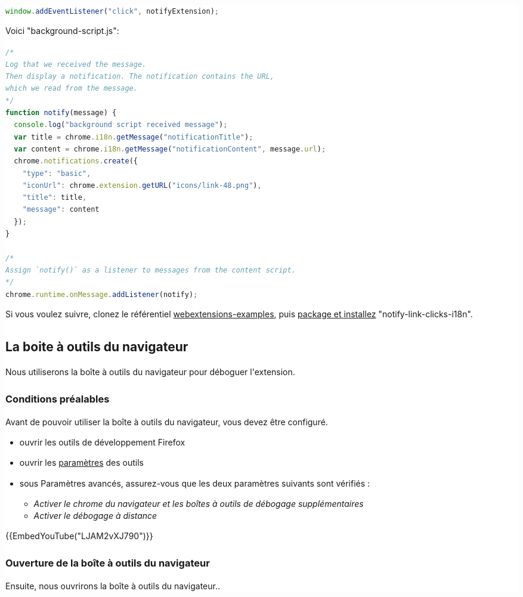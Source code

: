 ```js
window.addEventListener("click", notifyExtension);
```

Voici "background-script.js":

```js
/*
Log that we received the message.
Then display a notification. The notification contains the URL,
which we read from the message.
*/
function notify(message) {
  console.log("background script received message");
  var title = chrome.i18n.getMessage("notificationTitle");
  var content = chrome.i18n.getMessage("notificationContent", message.url);
  chrome.notifications.create({
    "type": "basic",
    "iconUrl": chrome.extension.getURL("icons/link-48.png"),
    "title": title,
    "message": content
  });
}

/*
Assign `notify()` as a listener to messages from the content script.
*/
chrome.runtime.onMessage.addListener(notify);
```

Si vous voulez suivre, clonez le référentiel [webextensions-examples](https://github.com/mdn/webextensions-examples), puis [package et installez](/fr/Add-ons/WebExtensions/Packaging_and_installation) "notify-link-clicks-i18n".

## La boite à outils du navigateur

Nous utiliserons la boîte à outils du navigateur pour déboguer l'extension.

### Conditions préalables

Avant de pouvoir utiliser la boîte à outils du navigateur, vous devez être configuré.

- ouvrir les outils de développement Firefox
- ouvrir les [paramètres](/fr/docs/Tools/Settings) des outils
- sous Paramètres avancés, assurez-vous que les deux paramètres suivants sont vérifiés :

  - _Activer le chrome du navigateur et les boîtes à outils de débogage supplémentaires_
  - _Activer le débogage à distance_

{{EmbedYouTube("LJAM2vXJ790")}}

### Ouverture de la boîte à outils du navigateur

Ensuite, nous ouvrirons la boîte à outils du navigateur..
